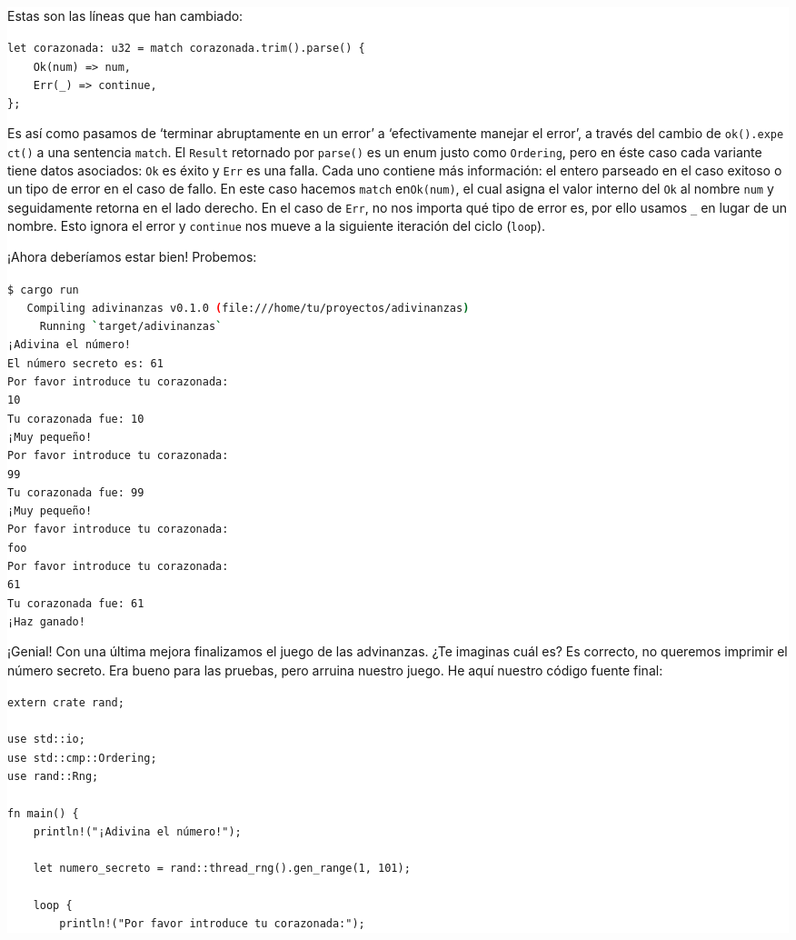 Estas son las líneas que han cambiado:

```rust,ignore
let corazonada: u32 = match corazonada.trim().parse() {
    Ok(num) => num,
    Err(_) => continue,
};
```

Es así como pasamos de ‘terminar abruptamente en un error’ a ‘efectivamente manejar el error’, a través del cambio de 
`ok().expect()` a una sentencia `match`. El `Result` retornado por `parse()` es un enum justo como `Ordering`, pero en 
éste caso cada variante tiene datos asociados: `Ok` es éxito y `Err` es una falla. Cada uno contiene más información: 
el entero parseado en el caso exitoso o un tipo de error en el caso de fallo. En este caso hacemos `match` en`Ok(num)`, 
el cual asigna el valor interno del `Ok` al nombre `num` y seguidamente retorna en el lado derecho. En el caso de `Err`, 
no nos importa qué tipo de error es, por ello usamos `_` en lugar de un nombre. Esto ignora el error y `continue` nos 
mueve a la siguiente iteración del ciclo (`loop`).

¡Ahora deberíamos estar bien! Probemos:

```bash
$ cargo run
   Compiling adivinanzas v0.1.0 (file:///home/tu/proyectos/adivinanzas)
     Running `target/adivinanzas`
¡Adivina el número!
El número secreto es: 61
Por favor introduce tu corazonada:
10
Tu corazonada fue: 10
¡Muy pequeño!
Por favor introduce tu corazonada:
99
Tu corazonada fue: 99
¡Muy pequeño!
Por favor introduce tu corazonada:
foo
Por favor introduce tu corazonada:
61
Tu corazonada fue: 61
¡Haz ganado!
```

¡Genial! Con una última mejora finalizamos el juego de las advinanzas. ¿Te imaginas cuál es? Es correcto, no queremos 
imprimir el número secreto. Era bueno para las pruebas, pero arruina nuestro juego. He aquí nuestro código fuente final:

```rust,ignore
extern crate rand;

use std::io;
use std::cmp::Ordering;
use rand::Rng;

fn main() {
    println!("¡Adivina el número!");

    let numero_secreto = rand::thread_rng().gen_range(1, 101);

    loop {
        println!("Por favor introduce tu corazonada:");

```